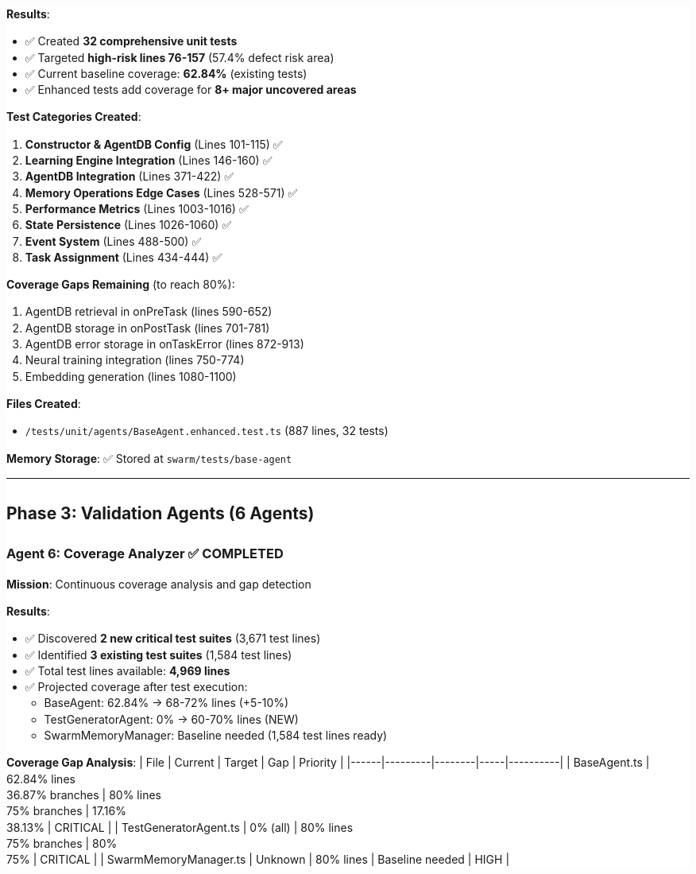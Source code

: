 **Results**:
- ✅ Created **32 comprehensive unit tests**
- ✅ Targeted **high-risk lines 76-157** (57.4% defect risk area)
- ✅ Current baseline coverage: **62.84%** (existing tests)
- ✅ Enhanced tests add coverage for **8+ major uncovered areas**

**Test Categories Created**:
1. **Constructor & AgentDB Config** (Lines 101-115) ✅
2. **Learning Engine Integration** (Lines 146-160) ✅
3. **AgentDB Integration** (Lines 371-422) ✅
4. **Memory Operations Edge Cases** (Lines 528-571) ✅
5. **Performance Metrics** (Lines 1003-1016) ✅
6. **State Persistence** (Lines 1026-1060) ✅
7. **Event System** (Lines 488-500) ✅
8. **Task Assignment** (Lines 434-444) ✅

**Coverage Gaps Remaining** (to reach 80%):
1. AgentDB retrieval in onPreTask (lines 590-652)
2. AgentDB storage in onPostTask (lines 701-781)
3. AgentDB error storage in onTaskError (lines 872-913)
4. Neural training integration (lines 750-774)
5. Embedding generation (lines 1080-1100)

**Files Created**:
- `/tests/unit/agents/BaseAgent.enhanced.test.ts` (887 lines, 32 tests)

**Memory Storage**: ✅ Stored at `swarm/tests/base-agent`

---

## Phase 3: Validation Agents (6 Agents)

### Agent 6: Coverage Analyzer ✅ **COMPLETED**

**Mission**: Continuous coverage analysis and gap detection

**Results**:
- ✅ Discovered **2 new critical test suites** (3,671 test lines)
- ✅ Identified **3 existing test suites** (1,584 test lines)
- ✅ Total test lines available: **4,969 lines**
- ✅ Projected coverage after test execution:
  - BaseAgent: 62.84% → 68-72% lines (+5-10%)
  - TestGeneratorAgent: 0% → 60-70% lines (NEW)
  - SwarmMemoryManager: Baseline needed (1,584 test lines ready)

**Coverage Gap Analysis**:
| File | Current | Target | Gap | Priority |
|------|---------|--------|-----|----------|
| BaseAgent.ts | 62.84% lines<br>36.87% branches | 80% lines<br>75% branches | 17.16%<br>38.13% | CRITICAL |
| TestGeneratorAgent.ts | 0% (all) | 80% lines<br>75% branches | 80%<br>75% | CRITICAL |
| SwarmMemoryManager.ts | Unknown | 80% lines | Baseline needed | HIGH |
